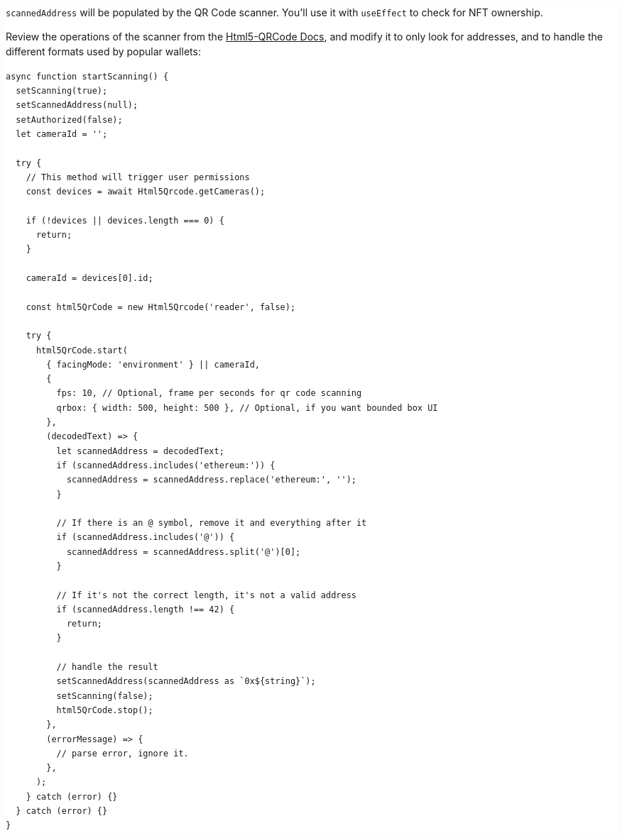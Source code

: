 `scannedAddress` will be populated by the QR Code scanner. You'll use it with `useEffect` to check for NFT ownership.

Review the operations of the scanner from the [Html5-QRCode Docs], and modify it to only look for addresses, and to handle the different formats used by popular wallets:

```tsx
async function startScanning() {
  setScanning(true);
  setScannedAddress(null);
  setAuthorized(false);
  let cameraId = '';

  try {
    // This method will trigger user permissions
    const devices = await Html5Qrcode.getCameras();

    if (!devices || devices.length === 0) {
      return;
    }

    cameraId = devices[0].id;

    const html5QrCode = new Html5Qrcode('reader', false);

    try {
      html5QrCode.start(
        { facingMode: 'environment' } || cameraId,
        {
          fps: 10, // Optional, frame per seconds for qr code scanning
          qrbox: { width: 500, height: 500 }, // Optional, if you want bounded box UI
        },
        (decodedText) => {
          let scannedAddress = decodedText;
          if (scannedAddress.includes('ethereum:')) {
            scannedAddress = scannedAddress.replace('ethereum:', '');
          }

          // If there is an @ symbol, remove it and everything after it
          if (scannedAddress.includes('@')) {
            scannedAddress = scannedAddress.split('@')[0];
          }

          // If it's not the correct length, it's not a valid address
          if (scannedAddress.length !== 42) {
            return;
          }

          // handle the result
          setScannedAddress(scannedAddress as `0x${string}`);
          setScanning(false);
          html5QrCode.stop();
        },
        (errorMessage) => {
          // parse error, ignore it.
        },
      );
    } catch (error) {}
  } catch (error) {}
}
```


[Base Learn]: https://base.org/learn
[ERC-721 Tokens]: https://docs.base.org/base-learn/docs/erc-721-token/erc-721-standard-video
[OpenZeppelin ERC-721]: https://docs.openzeppelin.com/contracts/2.x/api/token/erc721
[OpenZeppelin]: https://www.openzeppelin.com/
[Nouns]: https://nouns.center/intro
[Nouns Auction]: https://nouns.wtf/
[Nouns DAO]: https://nouns.wtf/vote
[Nouns Protocol]: https://nouns.center/dev/nouns-protocol
[Nouns Monorepo]: https://github.com/nounsDAO/nouns-monorepo/
[Purple DAO]: https://nouns.build/dao/base/0x8de71d80eE2C4700bC9D4F8031a2504Ca93f7088/563
[Farcaster]: https://www.farcaster.xyz/
[Smart Wallet]: https://www.smartwallet.dev/why
[Next.js]: https://nextjs.org/
[Onchain App Template]: https://github.com/coinbase/onchain-app-template
[Smart Wallet]: https://www.coinbase.com/wallet/smart-wallet
[BuilderDAO]: https://nouns.build/about
[Testnet Builder DAO]: https://testnet.nouns.build/
[Html5-QRCode]: https://github.com/mebjas/html5-qrcode
[Html5-QRCode Docs]: https://qrcode.minhazav.dev/